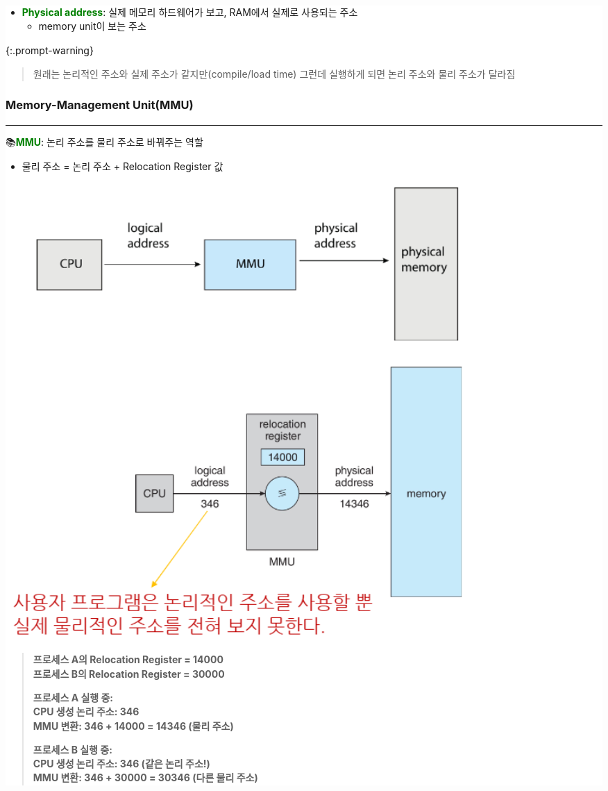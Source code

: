* **<span style="color: #008000">Physical address</span>**: 실제 메모리 하드웨어가 보고, RAM에서 실제로 사용되는 주소
  * memory unit이 보는 주소

{:.prompt-warning}
> 원래는 논리적인 주소와 실제 주소가 같지만(compile/load time) 그런데 실행하게 되면 논리 주소와 물리 주소가 달라짐
>

### Memory-Management Unit(MMU)
---
📚**<span style="color: #008000">MMU</span>**: 논리 주소를 물리 주소로 바꿔주는 역할
* 물리 주소 = 논리 주소 + Relocation Register 값
![alt text](../assets/img/OS/MMU.png)

![alt text](../assets/img/OS/relocation_register.png)
> **프로세스 A의 Relocation Register = 14000**  
> **프로세스 B의 Relocation Register = 30000**  
> 
> **프로세스 A 실행 중:**  
> **CPU 생성 논리 주소: 346**  
> **MMU 변환: 346 + 14000 = 14346 (물리 주소)**  
> 
> **프로세스 B 실행 중:**  
> **CPU 생성 논리 주소: 346 (같은 논리 주소!)**  
> **MMU 변환: 346 + 30000 = 30346 (다른 물리 주소)**  
